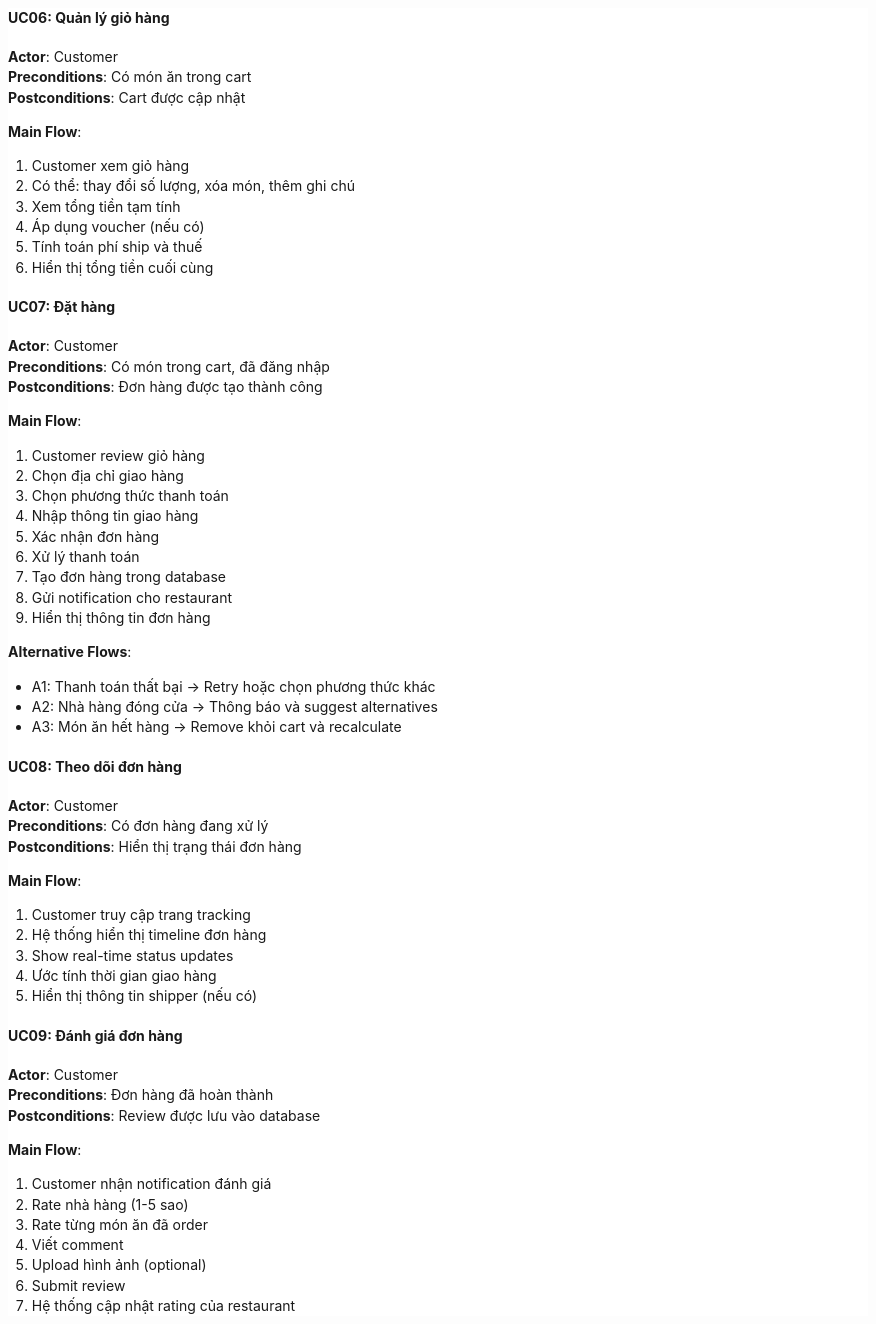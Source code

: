 #### UC06: Quản lý giỏ hàng
**Actor**: Customer  
**Preconditions**: Có món ăn trong cart  
**Postconditions**: Cart được cập nhật  

**Main Flow**:
1. Customer xem giỏ hàng
2. Có thể: thay đổi số lượng, xóa món, thêm ghi chú
3. Xem tổng tiền tạm tính
4. Áp dụng voucher (nếu có)
5. Tính toán phí ship và thuế
6. Hiển thị tổng tiền cuối cùng

#### UC07: Đặt hàng
**Actor**: Customer  
**Preconditions**: Có món trong cart, đã đăng nhập  
**Postconditions**: Đơn hàng được tạo thành công  

**Main Flow**:
1. Customer review giỏ hàng
2. Chọn địa chỉ giao hàng
3. Chọn phương thức thanh toán
4. Nhập thông tin giao hàng
5. Xác nhận đơn hàng
6. Xử lý thanh toán
7. Tạo đơn hàng trong database
8. Gửi notification cho restaurant
9. Hiển thị thông tin đơn hàng

**Alternative Flows**:
- A1: Thanh toán thất bại → Retry hoặc chọn phương thức khác
- A2: Nhà hàng đóng cửa → Thông báo và suggest alternatives
- A3: Món ăn hết hàng → Remove khỏi cart và recalculate

#### UC08: Theo dõi đơn hàng
**Actor**: Customer  
**Preconditions**: Có đơn hàng đang xử lý  
**Postconditions**: Hiển thị trạng thái đơn hàng  

**Main Flow**:
1. Customer truy cập trang tracking
2. Hệ thống hiển thị timeline đơn hàng
3. Show real-time status updates
4. Ước tính thời gian giao hàng
5. Hiển thị thông tin shipper (nếu có)

#### UC09: Đánh giá đơn hàng
**Actor**: Customer  
**Preconditions**: Đơn hàng đã hoàn thành  
**Postconditions**: Review được lưu vào database  

**Main Flow**:
1. Customer nhận notification đánh giá
2. Rate nhà hàng (1-5 sao)
3. Rate từng món ăn đã order
4. Viết comment
5. Upload hình ảnh (optional)
6. Submit review
7. Hệ thống cập nhật rating của restaurant
